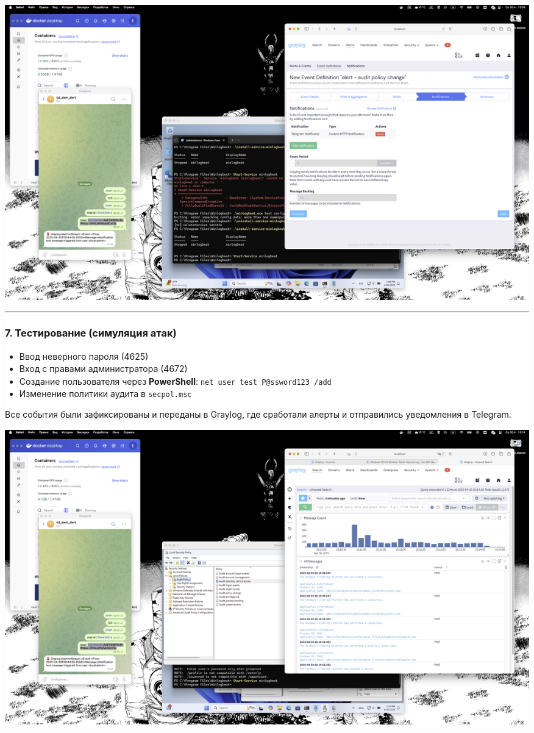 ![скриншот настройки alert-ов 18](media/personal_task/task_6/alert_18.png)

---

### 7. Тестирование (симуляция атак)

- Ввод неверного пароля (4625)
- Вход с правами администратора (4672)
- Создание пользователя через **PowerShell**:
  `net user test P@ssword123 /add`
- Изменение политики аудита в `secpol.msc`

Все события были зафиксированы и переданы в Graylog, где сработали алерты и отправились уведомления в Telegram.

![скриншот с отображением всех логов](media/personal_task/task_7/test_all_messages.png)